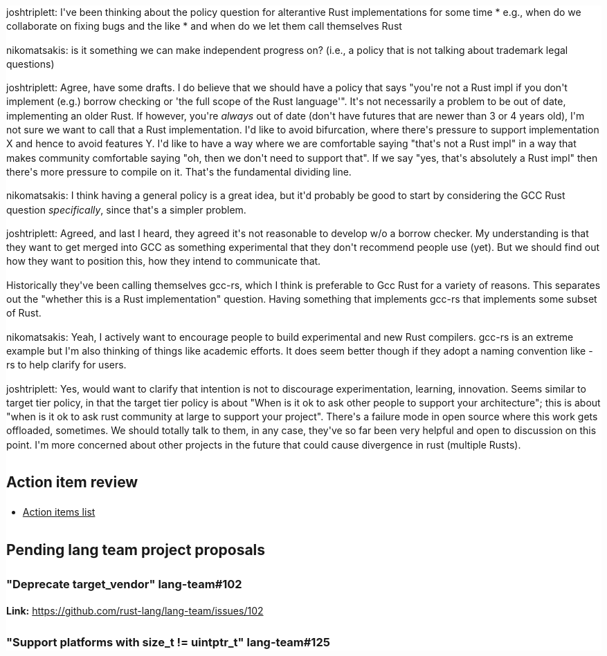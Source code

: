 joshtriplett: I've been thinking about the policy question for alterantive Rust implementations for some time
    * e.g., when do we collaborate on fixing bugs and the like
    * and when do we let them call themselves Rust

nikomatsakis: is it something we can make independent progress on? (i.e., a policy that is not talking about trademark legal questions)

joshtriplett: Agree, have some drafts. I do believe that we should have a policy that says "you're not a Rust impl if you don't implement (e.g.) borrow checking or 'the full scope of the Rust language'". It's not necessarily a problem to be out of date, implementing an older Rust. If however, you're *always* out of date (don't have futures that are newer than 3 or 4 years old), I'm not sure we want to call that a Rust implementation. I'd like to avoid bifurcation, where there's pressure to support implementation X and hence to avoid features Y. I'd like to have a way where we are comfortable saying "that's not a Rust impl" in a way that makes community comfortable saying "oh, then we don't need to support that". If we say "yes, that's absolutely a Rust impl" then there's more pressure to compile on it. That's the fundamental dividing line. 

nikomatsakis: I think having a general policy is a great idea, but it'd probably be good to start by considering the GCC Rust question *specifically*, since that's a simpler problem.

joshtriplett: Agreed, and last I heard, they agreed it's not reasonable to develop w/o a borrow checker. My understanding is that they want to get merged into GCC as something experimental that they don't recommend people use (yet). But we should find out how they want to position this, how they intend to communicate that.

Historically they've been calling themselves gcc-rs, which I think is preferable to Gcc Rust for a variety of reasons. This separates out the "whether this is a Rust implementation" question. Having something that implements gcc-rs that implements some subset of Rust.

nikomatsakis: Yeah, I actively want to encourage people to build experimental and new Rust compilers. gcc-rs is an extreme example but I'm also thinking of things like academic efforts. It does seem better though if they adopt a naming convention like -rs to help clarify for users.

joshtriplett: Yes, would want to clarify that intention is not to discourage experimentation, learning, innovation. Seems similar to target tier policy, in that the target tier policy is about "When is it ok to ask other people to support your architecture"; this is about "when is it ok to ask rust community at large to support your project". There's a failure mode in open source where this work gets offloaded, sometimes. We should totally talk to them, in any case, they've so far been very helpful and open to discussion on this point. I'm more concerned about other projects in the future that could cause divergence in rust (multiple Rusts).

## Action item review

* [Action items list](https://hackmd.io/gstfhtXYTHa3Jv-P_2RK7A)

## Pending lang team project proposals
### "Deprecate target_vendor" lang-team#102

**Link:** https://github.com/rust-lang/lang-team/issues/102

### "Support platforms with size_t != uintptr_t" lang-team#125
